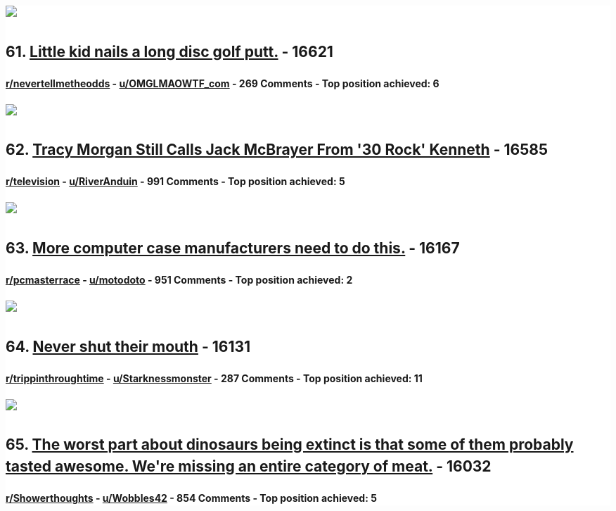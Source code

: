 <a href="https://i.redd.it/zf47irn8ibsy.jpg"><img src="https://b.thumbs.redditmedia.com/Zsdtw_ZBdV4Cao-2i26y1IPTcYjNiBJ9ElTDqiimDcs.jpg"></img></a>

## 61. [Little kid nails a long disc golf putt.](http://reddit.com/r/nevertellmetheodds/comments/662vpq/little_kid_nails_a_long_disc_golf_putt/) - 16621
#### [r/nevertellmetheodds](http://reddit.com/r/nevertellmetheodds) - [u/OMGLMAOWTF_com](http://reddit.com/u/OMGLMAOWTF_com) - 269 Comments - Top position achieved: 6

<a href="http://i.imgur.com/YOoHQ8z.gifv"><img src="https://b.thumbs.redditmedia.com/bhVsrw1TLsgHj_gg1s78J1RvAfhT2oYh3qiyYjjXrSk.jpg"></img></a>

## 62. [Tracy Morgan Still Calls Jack McBrayer From '30 Rock' Kenneth](http://reddit.com/r/television/comments/663ln8/tracy_morgan_still_calls_jack_mcbrayer_from_30/) - 16585
#### [r/television](http://reddit.com/r/television) - [u/RiverAnduin](http://reddit.com/u/RiverAnduin) - 991 Comments - Top position achieved: 5

<a href="http://ew.com/tv/2017/04/18/tracy-morgan-jack-mcbrayer-30-rock/"><img src="https://b.thumbs.redditmedia.com/XBI-DUqaMA_QpdCpV8gxrm7hzhvwShtMvim67gI7cPQ.jpg"></img></a>

## 63. [More computer case manufacturers need to do this.](http://reddit.com/r/pcmasterrace/comments/662vqb/more_computer_case_manufacturers_need_to_do_this/) - 16167
#### [r/pcmasterrace](http://reddit.com/r/pcmasterrace) - [u/motodoto](http://reddit.com/u/motodoto) - 951 Comments - Top position achieved: 2

<a href="https://i.imgur.com/1MXa0Uu.png"><img src="https://b.thumbs.redditmedia.com/CpbizEYLQyJKGhc-jDQroYMNjBXFaa_1MPcP_nUgkrM.jpg"></img></a>

## 64. [Never shut their mouth](http://reddit.com/r/trippinthroughtime/comments/66344o/never_shut_their_mouth/) - 16131
#### [r/trippinthroughtime](http://reddit.com/r/trippinthroughtime) - [u/Starknessmonster](http://reddit.com/u/Starknessmonster) - 287 Comments - Top position achieved: 11

<a href="https://i.imgur.com/8sgKiE4r.jpg"><img src="https://b.thumbs.redditmedia.com/QhNLH9B9Oef4A7DpdPzx_pnxW77K-9NOxjmkldtoD8o.jpg"></img></a>

## 65. [The worst part about dinosaurs being extinct is that some of them probably tasted awesome. We're missing an entire category of meat.](http://reddit.com/r/Showerthoughts/comments/660j85/the_worst_part_about_dinosaurs_being_extinct_is/) - 16032
#### [r/Showerthoughts](http://reddit.com/r/Showerthoughts) - [u/Wobbles42](http://reddit.com/u/Wobbles42) - 854 Comments - Top position achieved: 5
